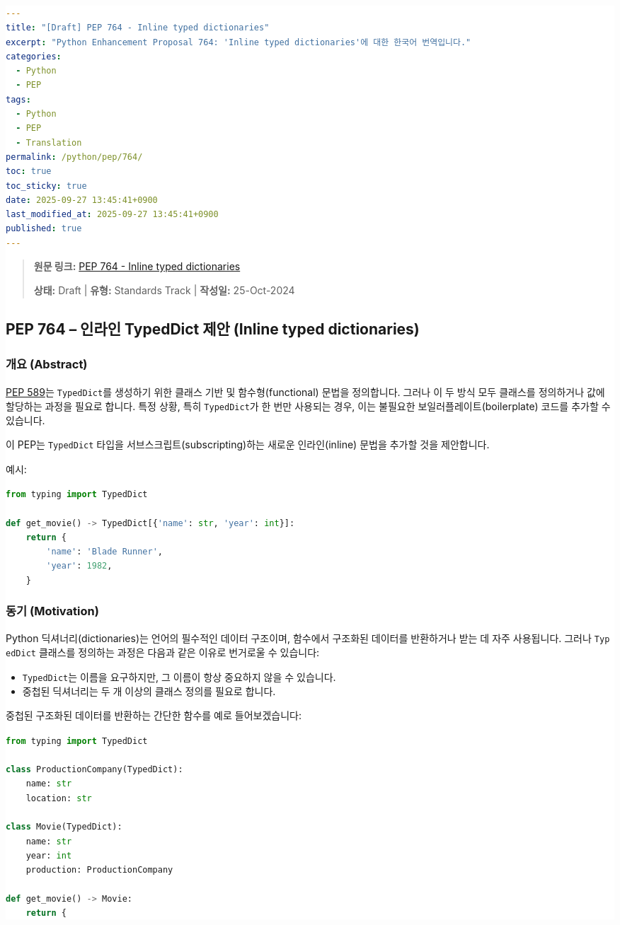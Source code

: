 ```yaml
---
title: "[Draft] PEP 764 - Inline typed dictionaries"
excerpt: "Python Enhancement Proposal 764: 'Inline typed dictionaries'에 대한 한국어 번역입니다."
categories:
  - Python
  - PEP
tags:
  - Python
  - PEP
  - Translation
permalink: /python/pep/764/
toc: true
toc_sticky: true
date: 2025-09-27 13:45:41+0900
last_modified_at: 2025-09-27 13:45:41+0900
published: true
---
```

> **원문 링크:** [PEP 764 - Inline typed dictionaries](https://peps.python.org/pep-0764/)
>
> **상태:** Draft | **유형:** Standards Track | **작성일:** 25-Oct-2024

## PEP 764 – 인라인 TypedDict 제안 (Inline typed dictionaries)

### 개요 (Abstract)
[PEP 589](https://peps.python.org/pep-0589/)는 `TypedDict`를 생성하기 위한 클래스 기반 및 함수형(functional) 문법을 정의합니다. 그러나 이 두 방식 모두 클래스를 정의하거나 값에 할당하는 과정을 필요로 합니다. 특정 상황, 특히 `TypedDict`가 한 번만 사용되는 경우, 이는 불필요한 보일러플레이트(boilerplate) 코드를 추가할 수 있습니다.

이 PEP는 `TypedDict` 타입을 서브스크립트(subscripting)하는 새로운 인라인(inline) 문법을 추가할 것을 제안합니다.

예시:
```python
from typing import TypedDict

def get_movie() -> TypedDict[{'name': str, 'year': int}]:
    return {
        'name': 'Blade Runner',
        'year': 1982,
    }
```
### 동기 (Motivation)
Python 딕셔너리(dictionaries)는 언어의 필수적인 데이터 구조이며, 함수에서 구조화된 데이터를 반환하거나 받는 데 자주 사용됩니다. 그러나 `TypedDict` 클래스를 정의하는 과정은 다음과 같은 이유로 번거로울 수 있습니다:

*   `TypedDict`는 이름을 요구하지만, 그 이름이 항상 중요하지 않을 수 있습니다.
*   중첩된 딕셔너리는 두 개 이상의 클래스 정의를 필요로 합니다.

중첩된 구조화된 데이터를 반환하는 간단한 함수를 예로 들어보겠습니다:
```python
from typing import TypedDict

class ProductionCompany(TypedDict):
    name: str
    location: str

class Movie(TypedDict):
    name: str
    year: int
    production: ProductionCompany

def get_movie() -> Movie:
    return {
```